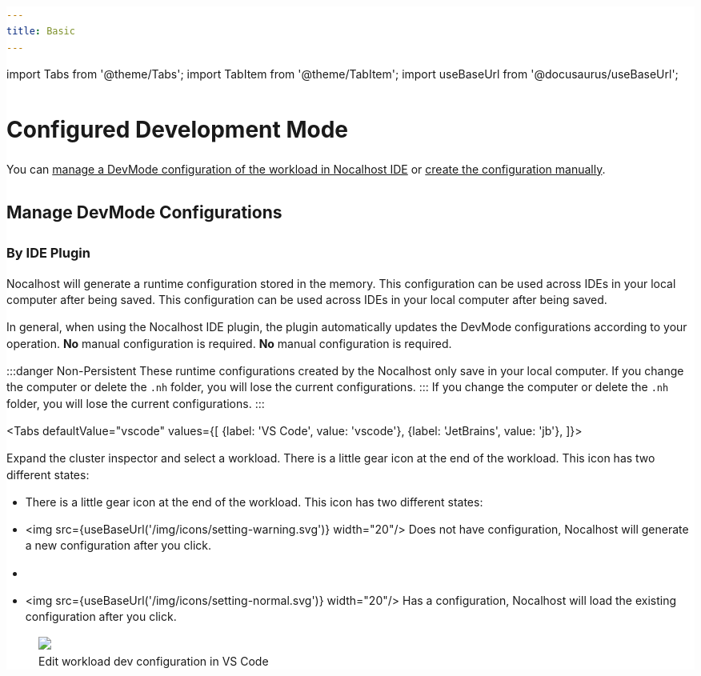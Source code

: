 ```yaml
---
title: Basic
---
```


import Tabs from '@theme/Tabs';
import TabItem from '@theme/TabItem';
import useBaseUrl from '@docusaurus/useBaseUrl';

# Configured Development Mode

You can [manage a DevMode configuration of the workload in Nocalhost IDE](#by-ide-plugin) or [create the configuration manually](#manually-create-configurations).

## Manage DevMode Configurations

### By IDE Plugin

Nocalhost will generate a runtime configuration stored in the memory. This configuration can be used across IDEs in your local computer after being saved. This configuration can be used across IDEs in your local computer after being saved.

In general, when using the Nocalhost IDE plugin, the plugin automatically updates the DevMode configurations according to your operation. **No** manual configuration is required. **No** manual configuration is required.

:::danger Non-Persistent These runtime configurations created by the Nocalhost only save in your local computer. If you change the computer or delete the `.nh` folder, you will lose the current configurations. ::: If you change the computer or delete the `.nh` folder, you will lose the current configurations. :::

<Tabs
  defaultValue="vscode"
  values={[
    {label: 'VS Code', value: 'vscode'},
 {label: 'JetBrains', value: 'jb'},
 ]}>
<TabItem value="vscode">

Expand the cluster inspector and select a workload. There is a little gear icon at the end of the workload. This icon has two different states:

- There is a little gear icon at the end of the workload. This icon has two different states:

- <img src={useBaseUrl('/img/icons/setting-warning.svg')} width="20"/> Does not have configuration, Nocalhost will generate a new configuration after you click.
-
- <img src={useBaseUrl('/img/icons/setting-normal.svg')} width="20"/> Has a configuration, Nocalhost will load the existing configuration after you click.

<figure className="img-frame">
  <img className="gif-img" src={useBaseUrl('/img/plugin/vs-config-dev.jpg')} />
  <figcaption>Edit workload dev configuration in VS Code</figcaption>
</figure>

